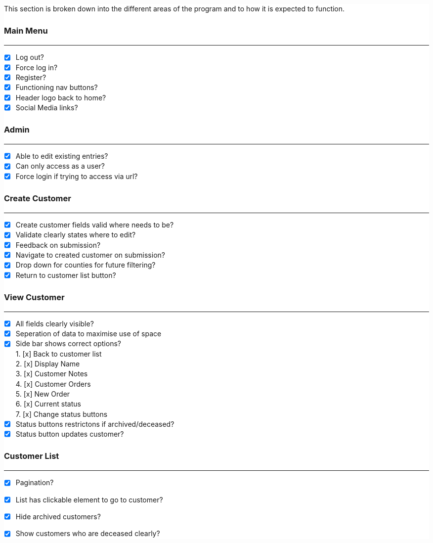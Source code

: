 This section is broken down into the different areas of the program and to how it is expected to function.

### Main Menu
---

- [x] Log out?     
- [x] Force log in?  
- [x] Register?            
- [x] Functioning nav buttons?            
- [x] Header logo back to home?
- [x] Social Media links?            

### Admin
---

- [x]  Able to edit existing entries?         
- [x]  Can only access as a user?              
- [x]  Force login if trying to access via url?   

### Create Customer
---

- [x]  Create customer fields valid where needs to be?           
- [x]  Validate clearly states where to edit?             
- [x]  Feedback on submission?                   
- [x]  Navigate to created customer on submission?        
- [x]  Drop down for counties for future filtering?                          
- [x]  Return to customer list button?  

### View Customer
---

- [x]  All fields clearly visible?
- [x]  Seperation of data to maximise use of space
- [x]  Side bar shows correct options?<br>
        1. [x] Back to customer list<br>
        2. [x] Display Name<br>
        3. [x] Customer Notes<br>
        4. [x] Customer Orders<br>
        5. [x] New Order<br>
        6. [x] Current status<br>
        7. [x] Change status buttons<br>
- [x]  Status buttons restrictons if archived/deceased?
- [x]  Status button updates customer?

### Customer List
---

- [x]  Pagination?
- [x]  List has clickable element to go to customer?
- [x]  Hide archived customers?
- [x]  Show customers who are deceased clearly?


[^101]: django-localflavor is a package that offers additional functionality for particular countries or cultures : https://pypi.org/project/django-localflavor/
[^102]: django-crispy-forms is a package that allows greater form manipulation and quick template tag insertion :
[^103]: django-summernote is a "WYSIWYG" text editor. Allows for rich text field entries.:
[^104]: djlint a django template formatting analyser: https://open-vsx.org/extension/monosans/djlint
[^105]: Flake8 : https://marketplace.visualstudio.com/items?itemName=ms-python.flake8
[^1]: Figma is a free website for designing storyboards and wireframes : https://www.figma.com/
[^2]: LOGO website used for creating a logo and branding from scratch for free : https://app.logo.com/
[^3]: Coolors website for creating free colour themes : https://www.coolors.com/
[^4]: Renterprise Portfolio 1 - My own web design I created as part of my first project for Code Institute. This software is an extension of the idea of Renterprise: https://github.com/jbillcliffe/portfolio1-renterprise/
[^5]: Renterprise Portfolio 3 - My own python console program created as part of my third project for Code Institute. This software is an extension of the idea of Renterprise: https://github.com/jbillcliffe/portfolio3-booking-system/
[^6]: GitHub projects - A way of creating workflows for a project and being able to manage across teams.: https://github.com/users/jbillcliffe/projects/4
[^7]: Heroku - A place to host projects. In this case to host the python terminal. : https://www.heroku.com
[^8]: PyPI - the package index. Containg a whole wealth of python libraries to plug in: https://pypi.org/
[^10]: W3Schools- Invaluable for providing details on elements and their attributes and so much HTML/CSS information : https://www.w3schools.com/
[^11]: Stack Overflow - One of the most important resources for developers : https://stackoverflow.com/
[^12]: How to do correct formatting for PEP8 : https://peps.python.org/pep-0008/
[^13]: Django Frameworks. The framework that allows the operation of this as an MVC model : https://www.djangoproject.com/
[^14]: Gitpod, a cloud based IDE for developing the web application : https://www.gitpod.io
[^15]: Font Awesome - A great source of free icons to use in many formats : https://www.fontawesome.com